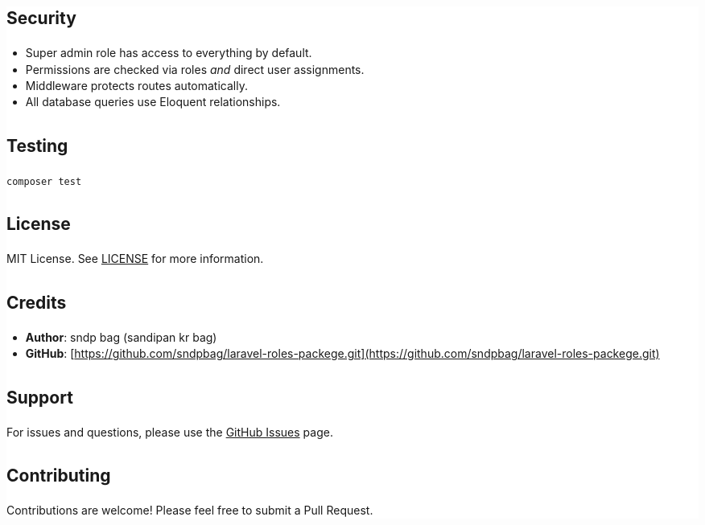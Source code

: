 ## Security

- Super admin role has access to everything by default.
- Permissions are checked via roles *and* direct user assignments.
- Middleware protects routes automatically.
- All database queries use Eloquent relationships.

## Testing

```bash
composer test
```

## License

MIT License. See [LICENSE](LICENSE) for more information.

## Credits

- **Author**: sndp bag (sandipan kr bag)
- **GitHub**: [https://github.com/sndpbag/laravel-roles-packege.git](https://github.com/sndpbag/laravel-roles-packege.git)

## Support

For issues and questions, please use the [GitHub Issues](https://github.com/sndpbag/laravel-roles-packege.git/issues) page.

## Contributing

Contributions are welcome! Please feel free to submit a Pull Request.